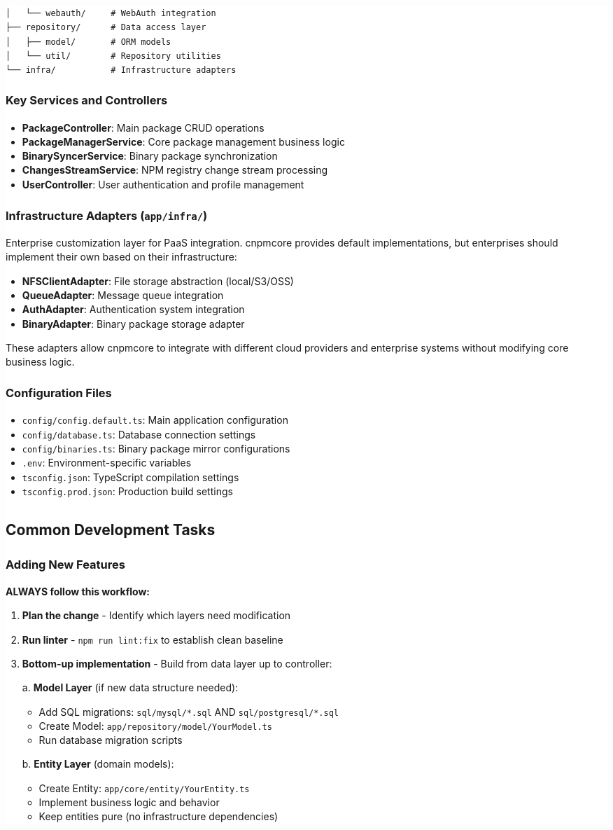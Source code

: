 ```
│   └── webauth/     # WebAuth integration
├── repository/      # Data access layer
│   ├── model/       # ORM models
│   └── util/        # Repository utilities
└── infra/           # Infrastructure adapters
```

### Key Services and Controllers
- **PackageController**: Main package CRUD operations
- **PackageManagerService**: Core package management business logic
- **BinarySyncerService**: Binary package synchronization
- **ChangesStreamService**: NPM registry change stream processing
- **UserController**: User authentication and profile management

### Infrastructure Adapters (`app/infra/`)
Enterprise customization layer for PaaS integration. cnpmcore provides default implementations, but enterprises should implement their own based on their infrastructure:

- **NFSClientAdapter**: File storage abstraction (local/S3/OSS)
- **QueueAdapter**: Message queue integration
- **AuthAdapter**: Authentication system integration
- **BinaryAdapter**: Binary package storage adapter

These adapters allow cnpmcore to integrate with different cloud providers and enterprise systems without modifying core business logic.

### Configuration Files
- `config/config.default.ts`: Main application configuration
- `config/database.ts`: Database connection settings
- `config/binaries.ts`: Binary package mirror configurations
- `.env`: Environment-specific variables
- `tsconfig.json`: TypeScript compilation settings
- `tsconfig.prod.json`: Production build settings

## Common Development Tasks

### Adding New Features

**ALWAYS follow this workflow:**

1. **Plan the change** - Identify which layers need modification
2. **Run linter** - `npm run lint:fix` to establish clean baseline
3. **Bottom-up implementation** - Build from data layer up to controller:

   a. **Model Layer** (if new data structure needed):
      - Add SQL migrations: `sql/mysql/*.sql` AND `sql/postgresql/*.sql`
      - Create Model: `app/repository/model/YourModel.ts`
      - Run database migration scripts

   b. **Entity Layer** (domain models):
      - Create Entity: `app/core/entity/YourEntity.ts`
      - Implement business logic and behavior
      - Keep entities pure (no infrastructure dependencies)
